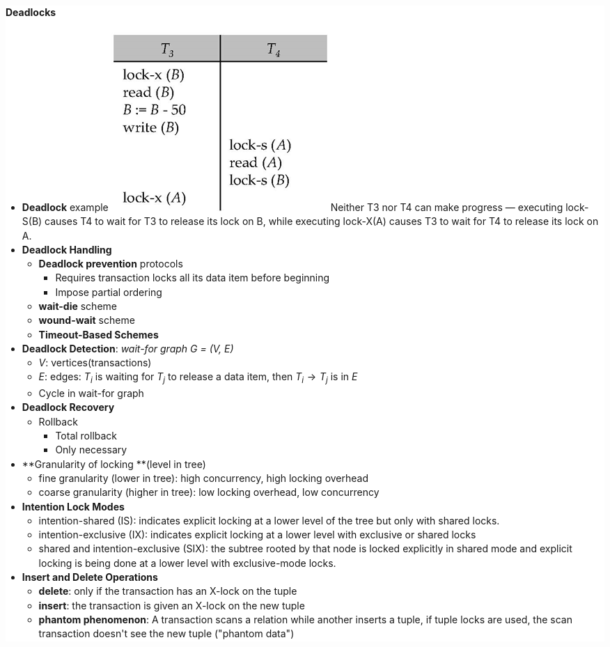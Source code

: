 #### Deadlocks

* **Deadlock** example
  ![1561276643170](assets/1561276643170.png)
  Neither T3 nor T4 can make progress — executing  lock-S(B) causes T4 to wait for T3 to release its lock on B, while executing  lock-X(A) causes T3  to wait for T4 to release its lock on A.
* **Deadlock Handling**
  * **Deadlock prevention** protocols 
    * Requires transaction locks all its data item before beginning
    * Impose partial ordering
  * **wait-die** scheme 
  * **wound-wait** scheme 
  * **Timeout-Based Schemes**
* **Deadlock Detection**: *wait-for graph* *G = (V, E)*
  * *V*: vertices(transactions)
  * *E*: edges: $T_i$ is waiting for $T_j$ to release a data item, then $T_i\to T_j$ is in *E*
  * Cycle in wait-for graph
* **Deadlock Recovery**
  * Rollback
    * Total rollback
    * Only necessary
* **Granularity of locking **(level in tree)
  * fine granularity (lower in tree): high concurrency, high locking overhead
  * coarse granularity  (higher in tree): low locking overhead, low concurrency
* **Intention Lock Modes**
  * intention-shared (IS): indicates explicit locking at a lower level of the tree but only with shared locks.
  * intention-exclusive (IX): indicates explicit locking at a lower level with exclusive or shared locks
  * shared and intention-exclusive (SIX): the subtree rooted by that node is locked explicitly in shared mode and explicit locking is being done at a lower level with exclusive-mode locks.
* **Insert and Delete Operations**
  * **delete**: only if the transaction has an X-lock on the tuple
  * **insert**: the transaction is given an X-lock on the new tuple
  * **phantom phenomenon**: A transaction scans a relation while another inserts a tuple, if tuple locks are used, the scan transaction doesn't see the new tuple ("phantom data")


